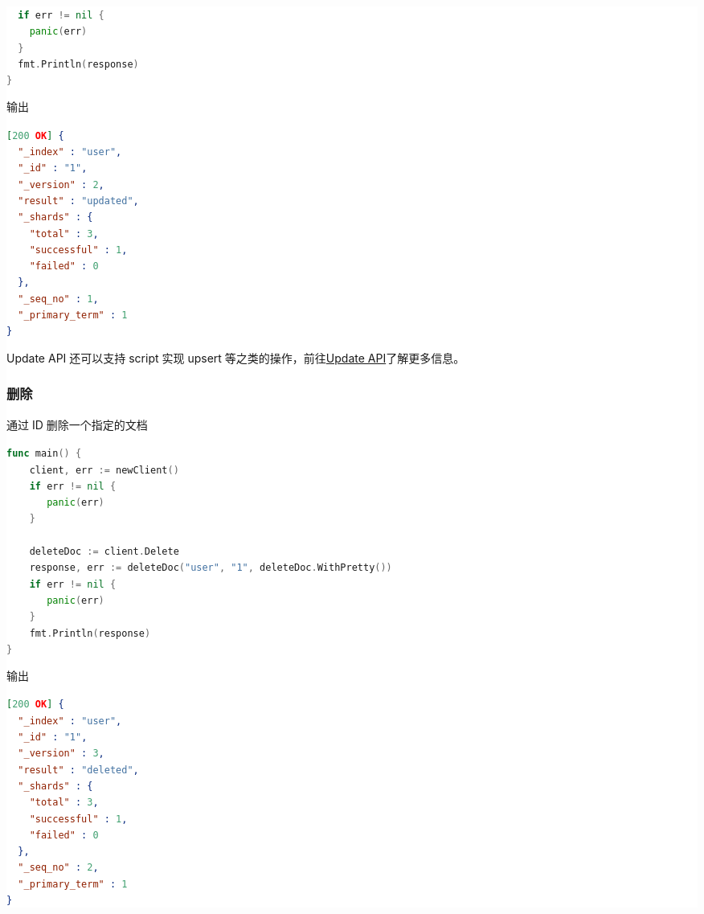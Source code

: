 ```go
  if err != nil {
    panic(err)
  }
  fmt.Println(response)
}
```

输出

```json
[200 OK] {
  "_index" : "user",
  "_id" : "1",
  "_version" : 2,
  "result" : "updated",
  "_shards" : {
    "total" : 3,
    "successful" : 1,
    "failed" : 0
  },
  "_seq_no" : 1,
  "_primary_term" : 1
}
```

Update API 还可以支持 script 实现 upsert 等之类的操作，前往[Update API](https://www.elastic.co/guide/en/elasticsearch/reference/master/docs-update.html)了解更多信息。

### 删除

通过 ID 删除一个指定的文档

```go
func main() {
    client, err := newClient()
    if err != nil {
       panic(err)
    }

    deleteDoc := client.Delete
    response, err := deleteDoc("user", "1", deleteDoc.WithPretty())
    if err != nil {
       panic(err)
    }
    fmt.Println(response)
}
```

输出

```json
[200 OK] {
  "_index" : "user",
  "_id" : "1",
  "_version" : 3,
  "result" : "deleted",
  "_shards" : {
    "total" : 3,
    "successful" : 1,
    "failed" : 0
  },
  "_seq_no" : 2,
  "_primary_term" : 1
}
```
